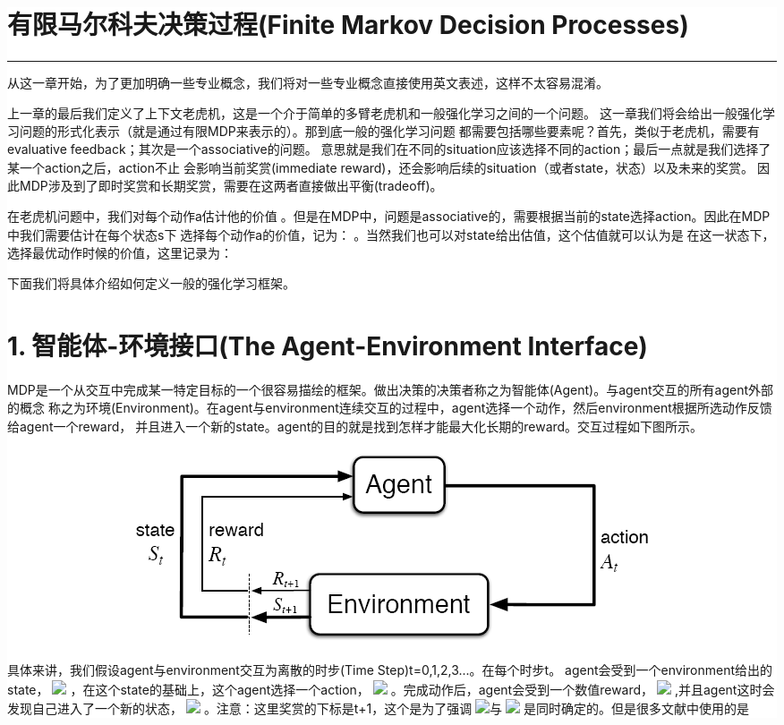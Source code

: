 # 有限马尔科夫决策过程(Finite Markov Decision Processes)

---

从这一章开始，为了更加明确一些专业概念，我们将对一些专业概念直接使用英文表述，这样不太容易混淆。

上一章的最后我们定义了上下文老虎机，这是一个介于简单的多臂老虎机和一般强化学习之间的一个问题。
这一章我们将会给出一般强化学习问题的形式化表示（就是通过有限MDP来表示的）。那到底一般的强化学习问题
都需要包括哪些要素呢？首先，类似于老虎机，需要有evaluative feedback；其次是一个associative的问题。
意思就是我们在不同的situation应该选择不同的action；最后一点就是我们选择了某一个action之后，action不止
会影响当前奖赏(immediate reward)，还会影响后续的situation（或者state，状态）以及未来的奖赏。
因此MDP涉及到了即时奖赏和长期奖赏，需要在这两者直接做出平衡(tradeoff)。

在老虎机问题中，我们对每个动作a估计他的价值
![](https://latex.codecogs.com/png.latex?q_*(a))
。但是在MDP中，问题是associative的，需要根据当前的state选择action。因此在MDP中我们需要估计在每个状态s下
选择每个动作a的价值，记为：
![](https://latex.codecogs.com/png.latex?q_*(s,a))。当然我们也可以对state给出估值，这个估值就可以认为是
在这一状态下，选择最优动作时候的价值，这里记录为：
![](https://latex.codecogs.com/png.latex?v_*(s))

下面我们将具体介绍如何定义一般的强化学习框架。

# 1. 智能体-环境接口(The Agent-Environment Interface)

MDP是一个从交互中完成某一特定目标的一个很容易描绘的框架。做出决策的决策者称之为智能体(Agent)。与agent交互的所有agent外部的概念
称之为环境(Environment)。在agent与environment连续交互的过程中，agent选择一个动作，然后environment根据所选动作反馈给agent一个reward，
并且进入一个新的state。agent的目的就是找到怎样才能最大化长期的reward。交互过程如下图所示。

<center>

![](../images/3_Finite_MDP/interaction.PNG)

</center>

具体来讲，我们假设agent与environment交互为离散的时步(Time Step)t=0,1,2,3...。在每个时步t。
agent会受到一个environment给出的state，
![](https://latex.codecogs.com/png.latex?S\in\texttt{S})
，在这个state的基础上，这个agent选择一个action，
![](https://latex.codecogs.com/png.latex?A_t\in\texttt{A}(s))
。完成动作后，agent会受到一个数值reward，
![](https://latex.codecogs.com/png.latex?R_{t+1}\in\texttt{R}\subset\mathbb{R})
,并且agent这时会发现自己进入了一个新的状态，
![](https://latex.codecogs.com/png.latex?S_{t+1})
。注意：这里奖赏的下标是t+1，这个是为了强调
![](https://latex.codecogs.com/png.latex?R_{t+1})与
![](https://latex.codecogs.com/png.latex?S_{t+1})
是同时确定的。但是很多文献中使用的是